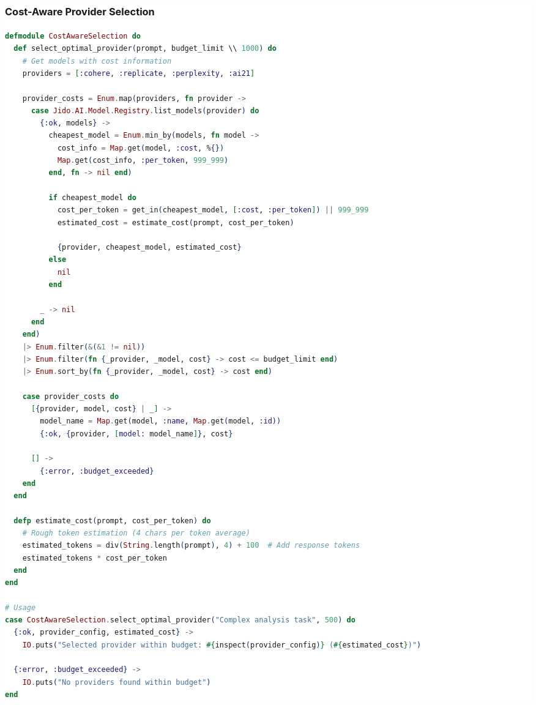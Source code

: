 ### Cost-Aware Provider Selection

```elixir
defmodule CostAwareSelection do
  def select_optimal_provider(prompt, budget_limit \\ 1000) do
    # Get models with cost information
    providers = [:cohere, :replicate, :perplexity, :ai21]

    provider_costs = Enum.map(providers, fn provider ->
      case Jido.AI.Model.Registry.list_models(provider) do
        {:ok, models} ->
          cheapest_model = Enum.min_by(models, fn model ->
            cost_info = Map.get(model, :cost, %{})
            Map.get(cost_info, :per_token, 999_999)
          end, fn -> nil end)

          if cheapest_model do
            cost_per_token = get_in(cheapest_model, [:cost, :per_token]) || 999_999
            estimated_cost = estimate_cost(prompt, cost_per_token)

            {provider, cheapest_model, estimated_cost}
          else
            nil
          end

        _ -> nil
      end
    end)
    |> Enum.filter(&(&1 != nil))
    |> Enum.filter(fn {_provider, _model, cost} -> cost <= budget_limit end)
    |> Enum.sort_by(fn {_provider, _model, cost} -> cost end)

    case provider_costs do
      [{provider, model, cost} | _] ->
        model_name = Map.get(model, :name, Map.get(model, :id))
        {:ok, {provider, [model: model_name]}, cost}

      [] ->
        {:error, :budget_exceeded}
    end
  end

  defp estimate_cost(prompt, cost_per_token) do
    # Rough token estimation (4 chars per token average)
    estimated_tokens = div(String.length(prompt), 4) + 100  # Add response tokens
    estimated_tokens * cost_per_token
  end
end

# Usage
case CostAwareSelection.select_optimal_provider("Complex analysis task", 500) do
  {:ok, provider_config, estimated_cost} ->
    IO.puts("Selected provider within budget: #{inspect(provider_config)} (#{estimated_cost})")

  {:error, :budget_exceeded} ->
    IO.puts("No providers found within budget")
end
```
